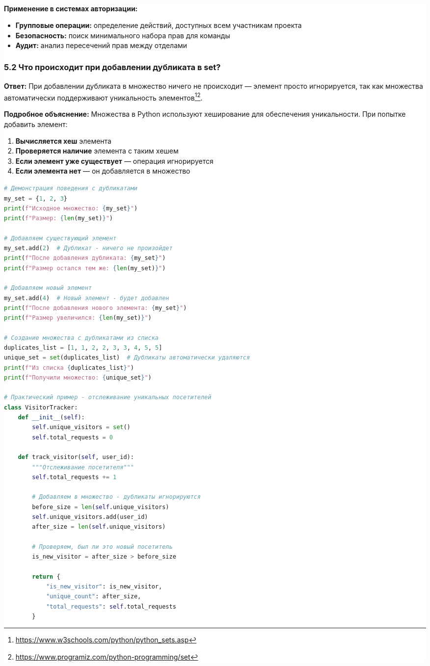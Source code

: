 **Применение в системах авторизации:**

- **Групповые операции:** определение действий, доступных всем участникам проекта
- **Безопасность:** поиск минимального набора прав для команды
- **Аудит:** анализ пересечений прав между отделами


### 5.2 Что происходит при добавлении дубликата в set?

**Ответ:** При добавлении дубликата в множество ничего не происходит — элемент просто игнорируется, так как множества автоматически поддерживают уникальность элементов[^2][^3].

**Подробное объяснение:**
Множества в Python используют хеширование для обеспечения уникальности. При попытке добавить элемент:

1. **Вычисляется хеш** элемента
2. **Проверяется наличие** элемента с таким хешем
3. **Если элемент уже существует** — операция игнорируется
4. **Если элемента нет** — он добавляется в множество
```python
# Демонстрация поведения с дубликатами
my_set = {1, 2, 3}
print(f"Исходное множество: {my_set}")
print(f"Размер: {len(my_set)}")

# Добавляем существующий элемент
my_set.add(2)  # Дубликат - ничего не произойдет
print(f"После добавления дубликата: {my_set}")
print(f"Размер остался тем же: {len(my_set)}")

# Добавляем новый элемент
my_set.add(4)  # Новый элемент - будет добавлен
print(f"После добавления нового элемента: {my_set}")
print(f"Размер увеличился: {len(my_set)}")

# Создание множества с дубликатами из списка
duplicates_list = [1, 1, 2, 2, 3, 3, 4, 5, 5]
unique_set = set(duplicates_list)  # Дубликаты автоматически удаляются
print(f"Из списка {duplicates_list}")
print(f"Получили множество: {unique_set}")

# Практический пример - отслеживание уникальных посетителей
class VisitorTracker:
    def __init__(self):
        self.unique_visitors = set()
        self.total_requests = 0
    
    def track_visitor(self, user_id):
        """Отслеживание посетителя"""
        self.total_requests += 1
        
        # Добавляем в множество - дубликаты игнорируются
        before_size = len(self.unique_visitors)
        self.unique_visitors.add(user_id)
        after_size = len(self.unique_visitors)
        
        # Проверяем, был ли это новый посетитель
        is_new_visitor = after_size > before_size
        
        return {
            "is_new_visitor": is_new_visitor,
            "unique_count": after_size,
            "total_requests": self.total_requests
        }

```

[^1]: https://realpython.com/python-sets/
[^2]: https://www.w3schools.com/python/python_sets.asp
[^3]: https://www.programiz.com/python-programming/set
[^4]: https://www.geeksforgeeks.org/python/sets-in-python/
[^5]: https://www.w3schools.com/python/python_sets_methods.asp
[^6]: promtQA.md
[^7]: https://arxiv.org/abs/2504.01842
[^8]: https://www.semanticscholar.org/paper/2e2a6732763142c9d3f3676255510dc879efdd60
[^9]: https://arxiv.org/abs/2303.08081
[^10]: https://arxiv.org/abs/2211.08943
[^11]: https://www.semanticscholar.org/paper/729d7b69c8fbe40f585fa9b617f00d2960430681
[^12]: https://iopscience.iop.org/article/10.1088/1742-6596/1815/1/012004
[^13]: http://link.springer.com/10.1007/978-3-030-22871-2_67
[^14]: https://www.semanticscholar.org/paper/40e0b9361d88b1879891eb6d16de110b30bf6c62
[^15]: https://docs.python.org/3/tutorial/datastructures.html
[^16]: https://mimo.org/glossary/python/set
[^17]: https://www.geeksforgeeks.org/python/python-program-to-find-duplicate-sets-in-list-of-sets/
[^18]: https://www.digitalocean.com/community/tutorials/python-set
[^19]: https://stackoverflow.com/questions/10176037/python-set-with-duplicate-repeated-elements
[^20]: https://www.sfu.ca/~jtmulhol/py4math/python/05-sets/
[^21]: https://www.freecodecamp.org/news/how-to-use-sets-in-python/
[^22]: https://discuss.python.org/t/why-is-set-keeping-duplicates/17041
[^23]: https://www.youtube.com/watch?v=t9j8lCUGZXo
[^24]: https://www.simplilearn.com/tutorials/python-tutorial/set-in-python
[^25]: https://www.vaia.com/en-us/textbooks/computer-science/starting-out-with-python-4-edition/chapter-9/problem-15-does-a-set-allow-you-to-store-duplicate-elements/
[^26]: https://dl.acm.org/doi/10.1145/3587102.3588792
[^27]: https://tc.copernicus.org/articles/18/2061/2024/
[^28]: http://arxiv.org/pdf/2310.14426.pdf
[^29]: https://joss.theoj.org/papers/10.21105/joss.02598.pdf
[^30]: https://arxiv.org/html/2408.04615v2
[^31]: http://arxiv.org/pdf/2410.11430.pdf
[^32]: https://arxiv.org/html/2502.21272v1
[^33]: https://arxiv.org/pdf/2106.00546.pdf
[^34]: https://arxiv.org/html/2405.18225v1
[^35]: http://arxiv.org/pdf/2404.04766.pdf
[^36]: https://www.qeios.com/read/0V91AU/pdf
[^37]: https://arxiv.org/pdf/2106.04703.pdf
[^38]: https://www.w3schools.com/python/ref_func_set.asp
[^39]: https://learnpython.com/blog/python-set-example/
[^40]: https://open.openclass.ai/resource/assignment-614154183a1095738a80e074/question-614166703a1095738a80e3de/feedback/share
[^41]: https://www.datacamp.com/tutorial/sets-in-python
